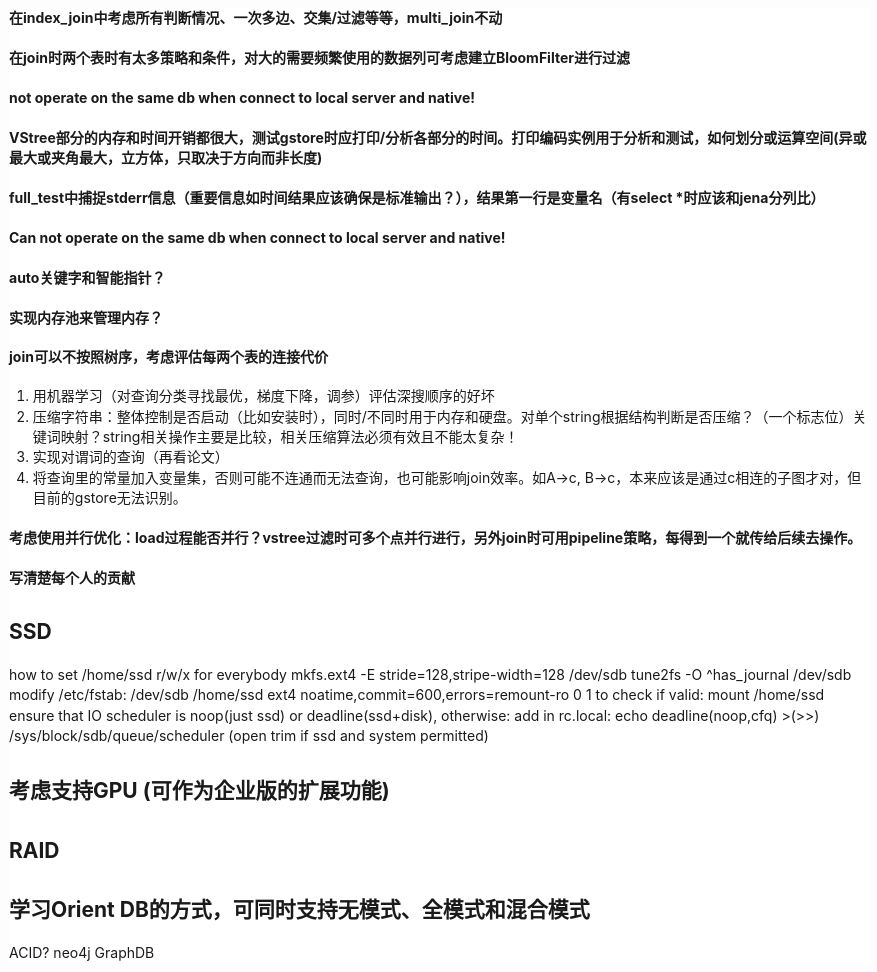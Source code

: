 #### 在index_join中考虑所有判断情况、一次多边、交集/过滤等等，multi_join不动

#### 在join时两个表时有太多策略和条件，对大的需要频繁使用的数据列可考虑建立BloomFilter进行过滤

#### not operate on the same db when connect to local server and native!

#### VStree部分的内存和时间开销都很大，测试gstore时应打印/分析各部分的时间。打印编码实例用于分析和测试，如何划分或运算空间(异或最大或夹角最大，立方体，只取决于方向而非长度)

#### full_test中捕捉stderr信息（重要信息如时间结果应该确保是标准输出？），结果第一行是变量名（有select *时应该和jena分列比）

#### Can not operate on the same db when connect to local server and native!

#### auto关键字和智能指针？

#### 实现内存池来管理内存？

#### join可以不按照树序，考虑评估每两个表的连接代价
1. 用机器学习（对查询分类寻找最优，梯度下降，调参）评估深搜顺序的好坏
2. 压缩字符串：整体控制是否启动（比如安装时），同时/不同时用于内存和硬盘。对单个string根据结构判断是否压缩？（一个标志位）关键词映射？string相关操作主要是比较，相关压缩算法必须有效且不能太复杂！
3. 实现对谓词的查询（再看论文）
4. 将查询里的常量加入变量集，否则可能不连通而无法查询，也可能影响join效率。如A->c, B->c，本来应该是通过c相连的子图才对，但目前的gstore无法识别。 

#### 考虑使用并行优化：load过程能否并行？vstree过滤时可多个点并行进行，另外join时可用pipeline策略，每得到一个就传给后续去操作。

#### 写清楚每个人的贡献


## SSD
how to set /home/ssd r/w/x for everybody
mkfs.ext4 -E stride=128,stripe-width=128 /dev/sdb
tune2fs -O ^has_journal /dev/sdb
modify /etc/fstab:
/dev/sdb /home/ssd ext4 noatime,commit=600,errors=remount-ro 0 1
to check if valid:   mount /home/ssd
ensure that IO scheduler is noop(just ssd) or deadline(ssd+disk), otherwise:
add in rc.local: echo deadline(noop,cfq) >(>>) /sys/block/sdb/queue/scheduler
(open trim if ssd and system permitted)

## 考虑支持GPU (可作为企业版的扩展功能)

## RAID

## 学习Orient DB的方式，可同时支持无模式、全模式和混合模式
ACID? neo4j GraphDB
